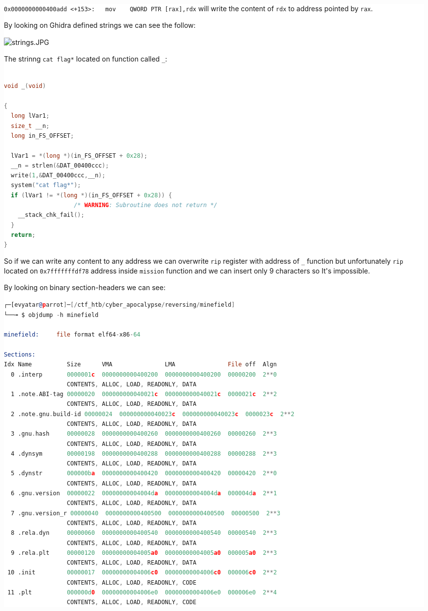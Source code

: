 ```0x0000000000400add <+153>:	mov    QWORD PTR [rax],rdx``` will write the content of ```rdx``` to address pointed by ```rax```.

By looking on Ghidra defined strings we can see the follow:

![strings.JPG](images/strings.JPG)

The strinng ```cat flag*``` located on function called ```_```:
```c

void _(void)

{
  long lVar1;
  size_t __n;
  long in_FS_OFFSET;
  
  lVar1 = *(long *)(in_FS_OFFSET + 0x28);
  __n = strlen(&DAT_00400ccc);
  write(1,&DAT_00400ccc,__n);
  system("cat flag*");
  if (lVar1 != *(long *)(in_FS_OFFSET + 0x28)) {
                    /* WARNING: Subroutine does not return */
    __stack_chk_fail();
  }
  return;
}
```

So if we can  write any content to any address we can overwrite ```rip``` register with address of ```_``` function but unfortunately ```rip``` located on ```0x7fffffffdf78``` address inside ```mission``` function and we can insert only 9 characters so It's impossible.

By looking on binary section-headers we can see:
```asm
┌─[evyatar@parrot]─[/ctf_htb/cyber_apocalypse/reversing/minefield]
└──╼ $ objdump -h minefield 

minefield:     file format elf64-x86-64

Sections:
Idx Name          Size      VMA               LMA               File off  Algn
  0 .interp       0000001c  0000000000400200  0000000000400200  00000200  2**0
                  CONTENTS, ALLOC, LOAD, READONLY, DATA
  1 .note.ABI-tag 00000020  000000000040021c  000000000040021c  0000021c  2**2
                  CONTENTS, ALLOC, LOAD, READONLY, DATA
  2 .note.gnu.build-id 00000024  000000000040023c  000000000040023c  0000023c  2**2
                  CONTENTS, ALLOC, LOAD, READONLY, DATA
  3 .gnu.hash     00000028  0000000000400260  0000000000400260  00000260  2**3
                  CONTENTS, ALLOC, LOAD, READONLY, DATA
  4 .dynsym       00000198  0000000000400288  0000000000400288  00000288  2**3
                  CONTENTS, ALLOC, LOAD, READONLY, DATA
  5 .dynstr       000000ba  0000000000400420  0000000000400420  00000420  2**0
                  CONTENTS, ALLOC, LOAD, READONLY, DATA
  6 .gnu.version  00000022  00000000004004da  00000000004004da  000004da  2**1
                  CONTENTS, ALLOC, LOAD, READONLY, DATA
  7 .gnu.version_r 00000040  0000000000400500  0000000000400500  00000500  2**3
                  CONTENTS, ALLOC, LOAD, READONLY, DATA
  8 .rela.dyn     00000060  0000000000400540  0000000000400540  00000540  2**3
                  CONTENTS, ALLOC, LOAD, READONLY, DATA
  9 .rela.plt     00000120  00000000004005a0  00000000004005a0  000005a0  2**3
                  CONTENTS, ALLOC, LOAD, READONLY, DATA
 10 .init         00000017  00000000004006c0  00000000004006c0  000006c0  2**2
                  CONTENTS, ALLOC, LOAD, READONLY, CODE
 11 .plt          000000d0  00000000004006e0  00000000004006e0  000006e0  2**4
                  CONTENTS, ALLOC, LOAD, READONLY, CODE
```